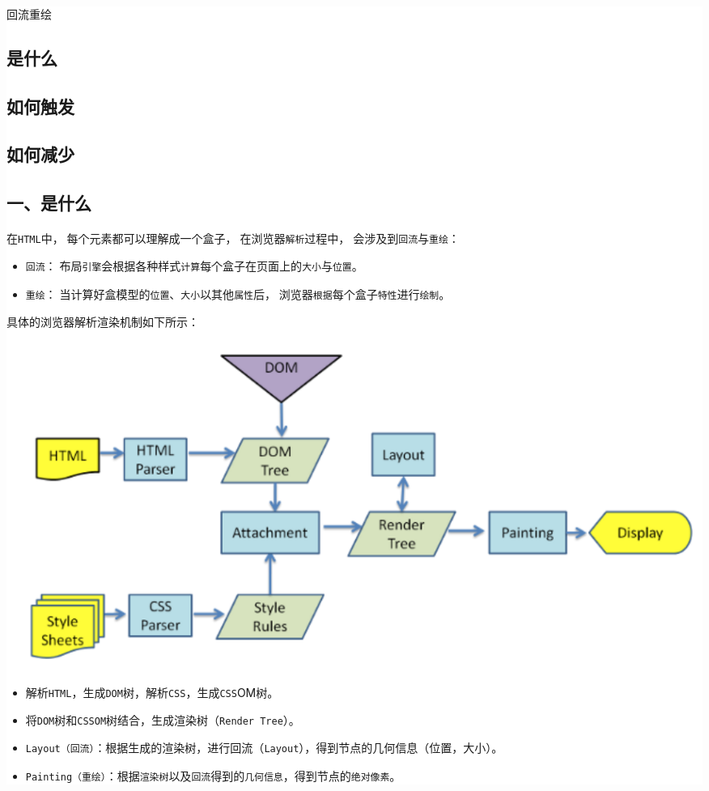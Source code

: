回流重绘

## 是什么
## 如何触发
## 如何减少

## 一、是什么

在`HTML`中，
每个元素都可以理解成一个盒子，
在浏览器`解析`过程中，
会涉及到`回流`与`重绘`：

- `回流`： 布局`引擎`会根据各种样式`计算`每个盒子在页面上的`大小`与`位置`。

- `重绘`：
当计算好盒模型的`位置`、`大小`以其他`属性`后，
浏览器`根据`每个盒子`特性`进行`绘制`。

具体的浏览器解析渲染机制如下所示：

![解析 渲染 机制](../images/css/回流重绘/1.png)

- 解析`HTML`，生成`DOM`树，解析`CSS`，生成`CSS`OM树。

- 将`DOM`树和`CSSOM`树结合，生成渲染树（`Render Tree`）。

- `Layout（回流）`：根据生成的渲染树，进行回流（`Layout`），得到节点的几何信息（位置，大小）。

- `Painting（重绘）`：根据`渲染树`以及`回流`得到的`几何信息`，得到节点的`绝对像素`。
